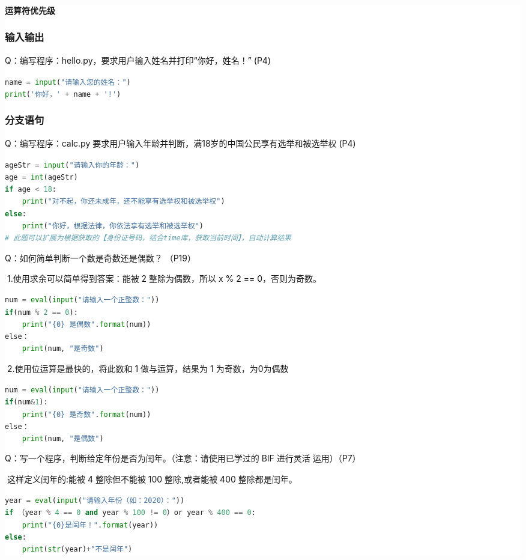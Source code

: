 #### 运算符优先级



### 输入输出

Q：编写程序：hello.py，要求用户输入姓名并打印“你好，姓名！” (P4)

```Python
name = input("请输入您的姓名：")
print('你好，' + name + '!')
```



### 分支语句

Q：编写程序：calc.py 要求用户输入年龄并判断，满18岁的中国公民享有选举和被选举权 (P4)

```Python
ageStr = input("请输入你的年龄：")
age = int(ageStr)
if age < 18:
	print("对不起，你还未成年，还不能享有选举权和被选举权")
else:
	print("你好，根据法律，你依法享有选举和被选举权")
# 此题可以扩展为根据获取的【身份证号码，结合time库，获取当前时间】，自动计算结果
```

Q：如何简单判断一个数是奇数还是偶数？ （P19）

​				1.使用求余可以简单得到答案：能被 2 整除为偶数，所以 x % 2 == 0，否则为奇数。

```python
num = eval(input("请输入一个正整数："))
if(num % 2 == 0):
	print("{0} 是偶数".format(num))
else：
	print(num, "是奇数")
```

​				2.使用位运算是最快的，将此数和 1 做与运算，结果为 1 为奇数，为0为偶数 

```python
num = eval(input("请输入一个正整数："))
if(num&1):
	print("{0} 是奇数".format(num))
else：
	print(num, "是偶数")
```



Q：写一个程序，判断给定年份是否为闰年。（注意：请使用已学过的 BIF 进行灵活 运用）（P7） 

​			这样定义闰年的:能被 4 整除但不能被 100 整除,或者能被 400 整除都是闰年。

```Python
year = eval(input("请输入年份（如：2020）："))
if （year % 4 == 0 and year % 100 != 0）or year % 400 == 0:
    print("{0}是闰年！".format(year))
else:
    print(str(year)+"不是闰年")
```
